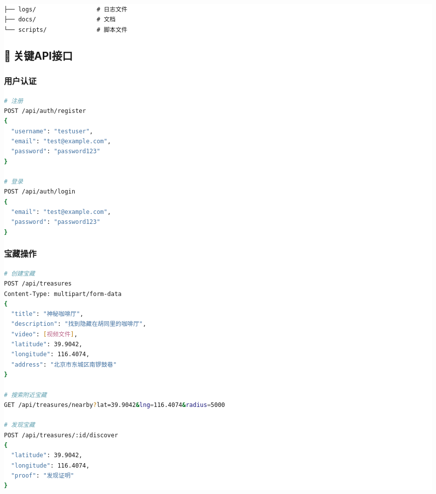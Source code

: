 ```
├── logs/                 # 日志文件
├── docs/                 # 文档
└── scripts/              # 脚本文件
```

## 🔑 关键API接口

### 用户认证
```bash
# 注册
POST /api/auth/register
{
  "username": "testuser",
  "email": "test@example.com",
  "password": "password123"
}

# 登录
POST /api/auth/login
{
  "email": "test@example.com",
  "password": "password123"
}
```

### 宝藏操作
```bash
# 创建宝藏
POST /api/treasures
Content-Type: multipart/form-data
{
  "title": "神秘咖啡厅",
  "description": "找到隐藏在胡同里的咖啡厅",
  "video": [视频文件],
  "latitude": 39.9042,
  "longitude": 116.4074,
  "address": "北京市东城区南锣鼓巷"
}

# 搜索附近宝藏
GET /api/treasures/nearby?lat=39.9042&lng=116.4074&radius=5000

# 发现宝藏
POST /api/treasures/:id/discover
{
  "latitude": 39.9042,
  "longitude": 116.4074,
  "proof": "发现证明"
}
```
